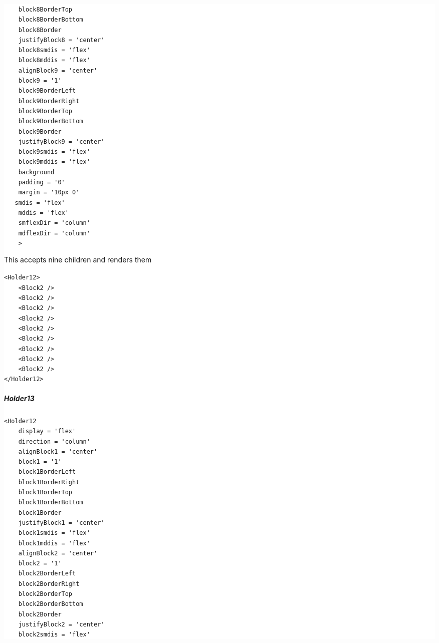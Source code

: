 ```
    block8BorderTop
    block8BorderBottom
    block8Border
    justifyBlock8 = 'center'
    block8smdis = 'flex'
    block8mddis = 'flex'
    alignBlock9 = 'center'
    block9 = '1'
    block9BorderLeft
    block9BorderRight
    block9BorderTop
    block9BorderBottom
    block9Border
    justifyBlock9 = 'center'
    block9smdis = 'flex'
    block9mddis = 'flex'
    background
    padding = '0'
    margin = '10px 0'
   smdis = 'flex'
    mddis = 'flex'
    smflexDir = 'column'
    mdflexDir = 'column'
    >
```
This accepts nine children and renders them
```
<Holder12>
    <Block2 />
    <Block2 />
    <Block2 />
    <Block2 />
    <Block2 />
    <Block2 />
    <Block2 />
    <Block2 />
    <Block2 />
</Holder12>
```

##### Holder13
```
<Holder12
    display = 'flex'
    direction = 'column'
    alignBlock1 = 'center'
    block1 = '1'
    block1BorderLeft
    block1BorderRight
    block1BorderTop
    block1BorderBottom
    block1Border
    justifyBlock1 = 'center'
    block1smdis = 'flex'
    block1mddis = 'flex'
    alignBlock2 = 'center'
    block2 = '1'
    block2BorderLeft
    block2BorderRight
    block2BorderTop
    block2BorderBottom
    block2Border
    justifyBlock2 = 'center'
    block2smdis = 'flex'
```